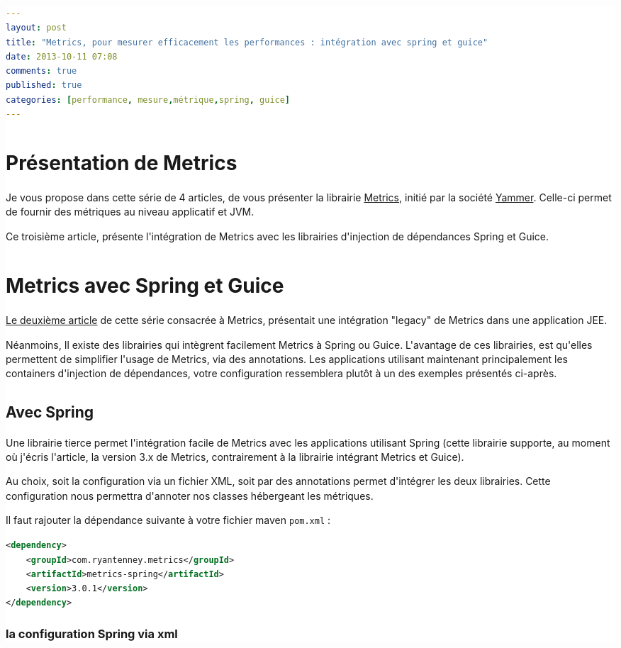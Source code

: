 ```yaml
---
layout: post
title: "Metrics, pour mesurer efficacement les performances : intégration avec spring et guice"
date: 2013-10-11 07:08
comments: true
published: true
categories: [performance, mesure,métrique,spring, guice]
---
```


# Présentation de Metrics

Je vous propose dans cette série de 4 articles, de vous présenter la librairie [Metrics](https://github.com/codahale/metrics),
initié par la société [Yammer](https://www.yammer.com/).
Celle-ci permet de fournir des métriques au niveau applicatif et JVM.

Ce troisième article, présente l'intégration de Metrics avec les librairies d'injection de dépendances Spring et Guice.


# Metrics avec Spring et Guice

[Le deuxième article](/blog/2013/10/11/metrics-pour-mesurer-efficacement-les-performances-integration-avec-jee/) de cette série consacrée à Metrics, présentait une intégration "legacy" de Metrics dans une application JEE.
 
Néanmoins, Il existe des librairies qui intègrent facilement Metrics à Spring ou Guice.
L'avantage de ces librairies, est qu'elles permettent de simplifier l'usage de Metrics, via des annotations.
Les applications utilisant maintenant principalement les containers d'injection de dépendances, votre configuration ressemblera plutôt à un des exemples présentés ci-après.


## Avec Spring

Une librairie tierce permet l'intégration facile de Metrics avec les applications utilisant Spring (cette librairie supporte, au moment où j'écris l'article, la version 3.x de Metrics, contrairement à la librairie intégrant Metrics et Guice).

Au choix, soit la configuration via un fichier XML, soit par des annotations permet d'intégrer les deux librairies. Cette configuration nous permettra d'annoter nos classes hébergeant les métriques.

Il faut rajouter la dépendance suivante à votre fichier maven `pom.xml` : 
```xml
<dependency>
    <groupId>com.ryantenney.metrics</groupId>
    <artifactId>metrics-spring</artifactId>
    <version>3.0.1</version>
</dependency>
```
### la configuration Spring via xml
